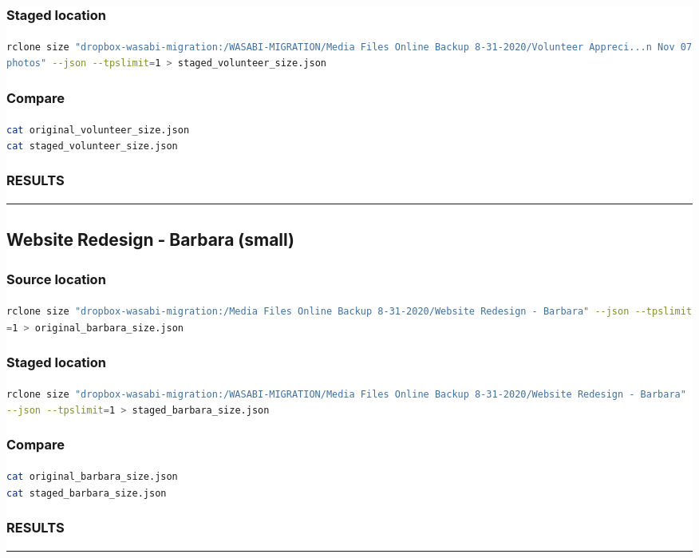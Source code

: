 ### Staged location
```bash
rclone size "dropbox-wasabi-migration:/WASABI-MIGRATION/Media Files Online Backup 8-31-2020/Volunteer Appreci...n Nov 07 photos" --json --tpslimit=1 > staged_volunteer_size.json
```

### Compare
```bash
cat original_volunteer_size.json
cat staged_volunteer_size.json
```

### RESULTS

```bash

```



---



## Website Redesign - Barbara   (small)

### Source location
```bash
rclone size "dropbox-wasabi-migration:/Media Files Online Backup 8-31-2020/Website Redesign - Barbara" --json --tpslimit=1 > original_barbara_size.json
```



### Staged location

```bash
rclone size "dropbox-wasabi-migration:/WASABI-MIGRATION/Media Files Online Backup 8-31-2020/Website Redesign - Barbara" --json --tpslimit=1 > staged_barbara_size.json
```

### Compare
```bash
cat original_barbara_size.json
cat staged_barbara_size.json
```

### RESULTS

```bash

```



---
